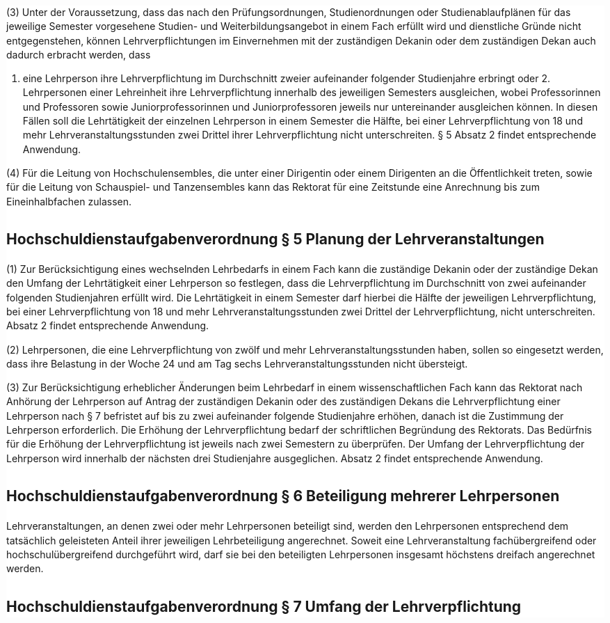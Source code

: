 
(3) Unter der Voraussetzung, dass das nach den Prüfungsordnungen, Studienordnungen oder Studienablaufplänen für das jeweilige Semester vorgesehene Studien- und Weiterbildungsangebot in einem Fach erfüllt wird und dienstliche Gründe nicht entgegenstehen, können Lehrverpflichtungen im Einvernehmen mit der zuständigen Dekanin oder dem zuständigen Dekan auch dadurch erbracht werden, dass

1. eine Lehrperson ihre Lehrverpflichtung im Durchschnitt zweier aufeinander folgender Studienjahre erbringt oder 2. Lehrpersonen einer Lehreinheit ihre Lehrverpflichtung innerhalb des jeweiligen Semesters ausgleichen, wobei Professorinnen und Professoren sowie Juniorprofessorinnen und Juniorprofessoren jeweils nur untereinander ausgleichen können. In diesen Fällen soll die Lehrtätigkeit der einzelnen Lehrperson in einem Semester die Hälfte, bei einer Lehrverpflichtung von 18 und mehr Lehrveranstaltungsstunden zwei Drittel ihrer Lehrverpflichtung nicht unterschreiten. § 5 Absatz 2 findet entsprechende Anwendung.

(4) Für die Leitung von Hochschulensembles, die unter einer Dirigentin oder einem Dirigenten an die Öffentlichkeit treten, sowie für die Leitung von Schauspiel- und Tanzensembles kann das Rektorat für eine Zeitstunde eine Anrechnung bis zum Eineinhalbfachen zulassen.


## Hochschuldienstaufgabenverordnung § 5 Planung der Lehrveranstaltungen

(1) Zur Berücksichtigung eines wechselnden Lehrbedarfs in einem Fach kann die zuständige Dekanin oder der zuständige Dekan den Umfang der Lehrtätigkeit einer Lehrperson so festlegen, dass die Lehrverpflichtung im Durchschnitt von zwei aufeinander folgenden Studienjahren erfüllt wird. Die Lehrtätigkeit in einem Semester darf hierbei die Hälfte der jeweiligen Lehrverpflichtung, bei einer Lehrverpflichtung von 18 und mehr Lehrveranstaltungsstunden zwei Drittel der Lehrverpflichtung, nicht unterschreiten. Absatz 2 findet entsprechende Anwendung.

(2) Lehrpersonen, die eine Lehrverpflichtung von zwölf und mehr Lehrveranstaltungsstunden haben, sollen so eingesetzt werden, dass ihre Belastung in der Woche 24 und am Tag sechs Lehrveranstaltungsstunden nicht übersteigt.

(3) Zur Berücksichtigung erheblicher Änderungen beim Lehrbedarf in einem wissenschaftlichen Fach kann das Rektorat nach Anhörung der Lehrperson auf Antrag der zuständigen Dekanin oder des zuständigen Dekans die Lehrverpflichtung einer Lehrperson nach § 7 befristet auf bis zu zwei aufeinander folgende Studienjahre erhöhen, danach ist die Zustimmung der Lehrperson erforderlich. Die Erhöhung der Lehrverpflichtung bedarf der schriftlichen Begründung des Rektorats. Das Bedürfnis für die Erhöhung der Lehrverpflichtung ist jeweils nach zwei Semestern zu überprüfen. Der Umfang der Lehrverpflichtung der Lehrperson wird innerhalb der nächsten drei Studienjahre ausgeglichen. Absatz 2 findet entsprechende Anwendung.


## Hochschuldienstaufgabenverordnung § 6 Beteiligung mehrerer Lehrpersonen

Lehrveranstaltungen, an denen zwei oder mehr Lehrpersonen beteiligt sind, werden den Lehrpersonen entsprechend dem tatsächlich geleisteten Anteil ihrer jeweiligen Lehrbeteiligung angerechnet. Soweit eine Lehrveranstaltung fachübergreifend oder hochschulübergreifend durchgeführt wird, darf sie bei den beteiligten Lehrpersonen insgesamt höchstens dreifach angerechnet werden.


## Hochschuldienstaufgabenverordnung § 7 Umfang der Lehrverpflichtung
